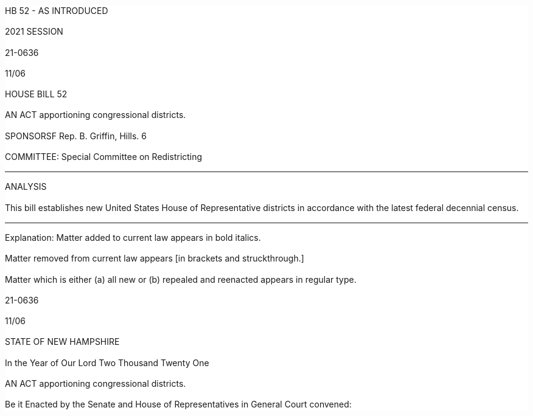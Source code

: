  HB 52 - AS INTRODUCED

 

 

2021 SESSION

 21-0636

 11/06

 

HOUSE BILL 52

 

AN ACT apportioning congressional districts.

 

SPONSORSF Rep. B. Griffin, Hills. 6

 

COMMITTEE: Special Committee on Redistricting

 

-----------------------------------------------------------------

 

ANALYSIS

 

 This bill establishes new United States House of Representative districts in accordance with the latest federal decennial census.

 

- - - - - - - - - - - - - - - - - - - - - - - - - - - - - - - - - - - - - - - - - - - - - - - - - - - - - - - - - - - - - - - - - - - - - - - - - - - 

 

Explanation: Matter added to current law appears in bold italics.

 Matter removed from current law appears [in brackets and struckthrough.]

 Matter which is either (a) all new or (b) repealed and reenacted appears in regular type.

 21-0636

 11/06

 

STATE OF NEW HAMPSHIRE

 

In the Year of Our Lord Two Thousand Twenty One

 

AN ACT apportioning congressional districts.

 

Be it Enacted by the Senate and House of Representatives in General Court convened:
